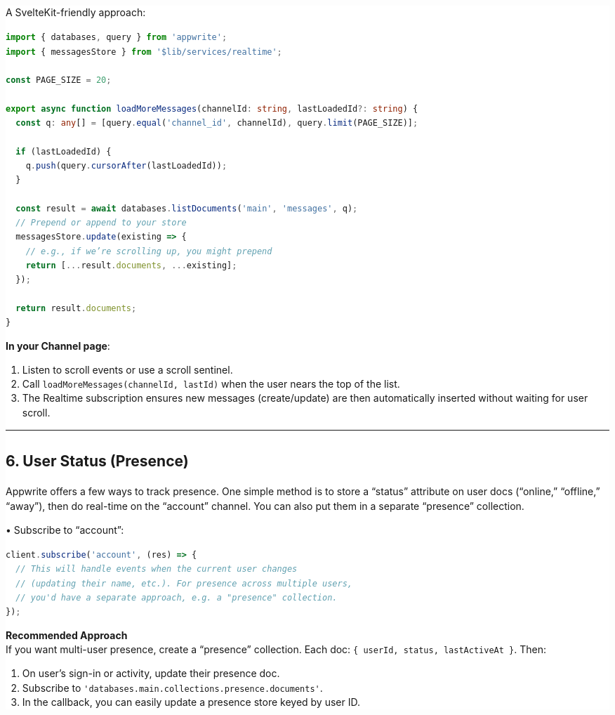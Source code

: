 A SvelteKit-friendly approach:

```typescript
import { databases, query } from 'appwrite';
import { messagesStore } from '$lib/services/realtime';

const PAGE_SIZE = 20;

export async function loadMoreMessages(channelId: string, lastLoadedId?: string) {
  const q: any[] = [query.equal('channel_id', channelId), query.limit(PAGE_SIZE)];

  if (lastLoadedId) {
    q.push(query.cursorAfter(lastLoadedId));
  }
  
  const result = await databases.listDocuments('main', 'messages', q);
  // Prepend or append to your store
  messagesStore.update(existing => {
    // e.g., if we’re scrolling up, you might prepend
    return [...result.documents, ...existing];
  });
  
  return result.documents;
}
```

**In your Channel page**:  
1. Listen to scroll events or use a scroll sentinel.  
2. Call `loadMoreMessages(channelId, lastId)` when the user nears the top of the list.  
3. The Realtime subscription ensures new messages (create/update) are then automatically inserted without waiting for user scroll.

---

## 6. User Status (Presence)

Appwrite offers a few ways to track presence. One simple method is to store a “status” attribute on user docs (“online,” “offline,” “away”), then do real-time on the “account” channel. You can also put them in a separate “presence” collection.

• Subscribe to “account”:

```typescript
client.subscribe('account', (res) => {
  // This will handle events when the current user changes 
  // (updating their name, etc.). For presence across multiple users,
  // you'd have a separate approach, e.g. a "presence" collection. 
});
```

**Recommended Approach**  
If you want multi-user presence, create a “presence” collection. Each doc: `{ userId, status, lastActiveAt }`. Then:

1. On user’s sign-in or activity, update their presence doc.  
2. Subscribe to `'databases.main.collections.presence.documents'`.  
3. In the callback, you can easily update a presence store keyed by user ID.  

